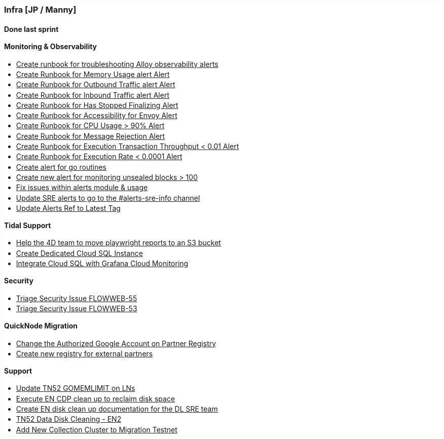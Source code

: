 ### **Infra** \[JP / Manny]

**Done last sprint**

**Monitoring & Observability**
- [Create runbook for troubleshooting Alloy observability alerts](https://github.com/onflow/ff-sre-infrastructure/issues/519)
- [Create Runbook for Memory Usage alert Alert](https://github.com/onflow/ff-sre-infrastructure/issues/515)
- [Create Runbook for Outbound Traffic alert Alert](https://github.com/onflow/ff-sre-infrastructure/issues/514)
- [Create Runbook for Inbound Traffic alert Alert](https://github.com/onflow/ff-sre-infrastructure/issues/513)
- [Create Runbook for Has Stopped Finalizing Alert](https://github.com/onflow/ff-sre-infrastructure/issues/512)
- [Create Runbook for Accessibility for Envoy Alert](https://github.com/onflow/ff-sre-infrastructure/issues/511)
- [Create Runbook for CPU Usage > 90% Alert](https://github.com/onflow/ff-sre-infrastructure/issues/509)
- [Create Runbook for Message Rejection Alert](https://github.com/onflow/ff-sre-infrastructure/issues/507)
- [Create Runbook for Execution Transaction Throughput < 0.01 Alert](https://github.com/onflow/ff-sre-infrastructure/issues/506)
- [Create Runbook for Execution Rate < 0.0001 Alert](https://github.com/onflow/ff-sre-infrastructure/issues/505)
- [Create alert for go routines](https://github.com/onflow/ff-sre-infrastructure/issues/498)
- [Create new alert for monitoring unsealed blocks > 100](https://github.com/onflow/ff-sre-infrastructure/issues/493)
- [Fix issues within alerts module & usage](https://github.com/onflow/ff-sre-infrastructure/issues/521)
- [Update SRE alerts to go to the #alerts-sre-info channel](https://github.com/onflow/ff-sre-infrastructure/issues/528)
- [Update Alerts Ref to Latest Tag](https://github.com/onflow/ff-sre-infrastructure/issues/546)

**Tidal Support**
- [Help the 4D team to move playwright reports to an S3 bucket](https://github.com/onflow/ff-sre-infrastructure/issues/536)
- [Create Dedicated Cloud SQL Instance](https://github.com/onflow/ff-sre-infrastructure/issues/465)
- [Integrate Cloud SQL with Grafana Cloud Monitoring](https://github.com/onflow/ff-sre-infrastructure/issues/461)

**Security**
- [Triage Security Issue FLOWWEB-55](https://github.com/onflow/ff-sre-infrastructure/issues/534)
- [Triage Security Issue FLOWWEB-53](https://github.com/onflow/ff-sre-infrastructure/issues/531)

**QuickNode Migration**
- [Change the Authorized Google Account on Partner Registry](https://github.com/onflow/ff-sre-infrastructure/issues/548)
- [Create new registry for external partners](https://github.com/onflow/ff-sre-infrastructure/issues/538)

**Support**
- [Update TN52 GOMEMLIMIT on LNs](https://github.com/onflow/ff-sre-infrastructure/issues/535)
- [Execute EN CDP clean up to reclaim disk space](https://github.com/onflow/ff-sre-infrastructure/issues/527)
- [Create EN disk clean up documentation for the DL SRE team](https://github.com/onflow/ff-sre-infrastructure/issues/526)
- [TN52 Data Disk Cleaning - EN2](https://github.com/onflow/ff-sre-infrastructure/issues/542)
- [Add New Collection Cluster to Migration Testnet](https://github.com/onflow/ff-sre-infrastructure/issues/543)
